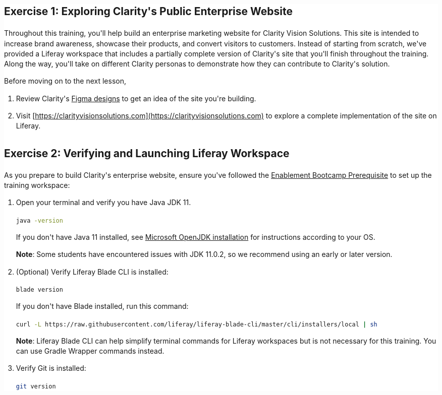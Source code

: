## Exercise 1: Exploring Clarity's Public Enterprise Website

Throughout this training, you'll help build an enterprise marketing website for Clarity Vision Solutions. This site is intended to increase brand awareness, showcase their products, and convert visitors to customers. Instead of starting from scratch, we've provided a Liferay workspace that includes a partially complete version of Clarity's site that you'll finish throughout the training. Along the way, you'll take on different Clarity personas to demonstrate how they can contribute to Clarity's solution.

Before moving on to the next lesson,

1. Review Clarity's [Figma designs](https://www.figma.com/design/vLkKooAPBSwVzQ8QDqJ7NM/Clarity---Public-Enterprise-Website?node-id=606-2&t=H8Uw4T29g2Kz0Z9i-0) to get an idea of the site you're building.

1. Visit [https://clarityvisionsolutions.com](https://clarityvisionsolutions.com) to explore a complete implementation of the site on Liferay.

## Exercise 2: Verifying and Launching Liferay Workspace

As you prepare to build Clarity's enterprise website, ensure you've followed the [Enablement Bootcamp Prerequisite](https://www.liferay.com/web/events/enablement-bootcamp-prerequisites) to set up the training workspace:

1. Open your terminal and verify you have Java JDK 11.

   ```bash
   java -version
   ```

   If you don't have Java 11 installed, see [Microsoft OpenJDK installation](https://learn.microsoft.com/en-us/java/openjdk/install) for instructions according to your OS.

   **Note**: Some students have encountered issues with JDK 11.0.2, so we recommend using an early or later version.

1. (Optional) Verify Liferay Blade CLI is installed:

   ```bash
   blade version
   ```

   If you don't have Blade installed, run this command:

   ```bash
   curl -L https://raw.githubusercontent.com/liferay/liferay-blade-cli/master/cli/installers/local | sh
   ```

   **Note**: Liferay Blade CLI can help simplify terminal commands for Liferay workspaces but is not necessary for this training. You can use Gradle Wrapper commands instead.

1. Verify Git is installed:

   ```bash
   git version
   ```
